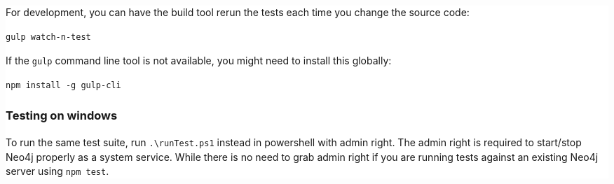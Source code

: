 For development, you can have the build tool rerun the tests each time you change
the source code:

```
gulp watch-n-test
```

If the `gulp` command line tool is not available, you might need to install this globally:

```
npm install -g gulp-cli
```

### Testing on windows

To run the same test suite, run `.\runTest.ps1` instead in powershell with admin right.
The admin right is required to start/stop Neo4j properly as a system service.
While there is no need to grab admin right if you are running tests against an existing Neo4j server using `npm test`.
